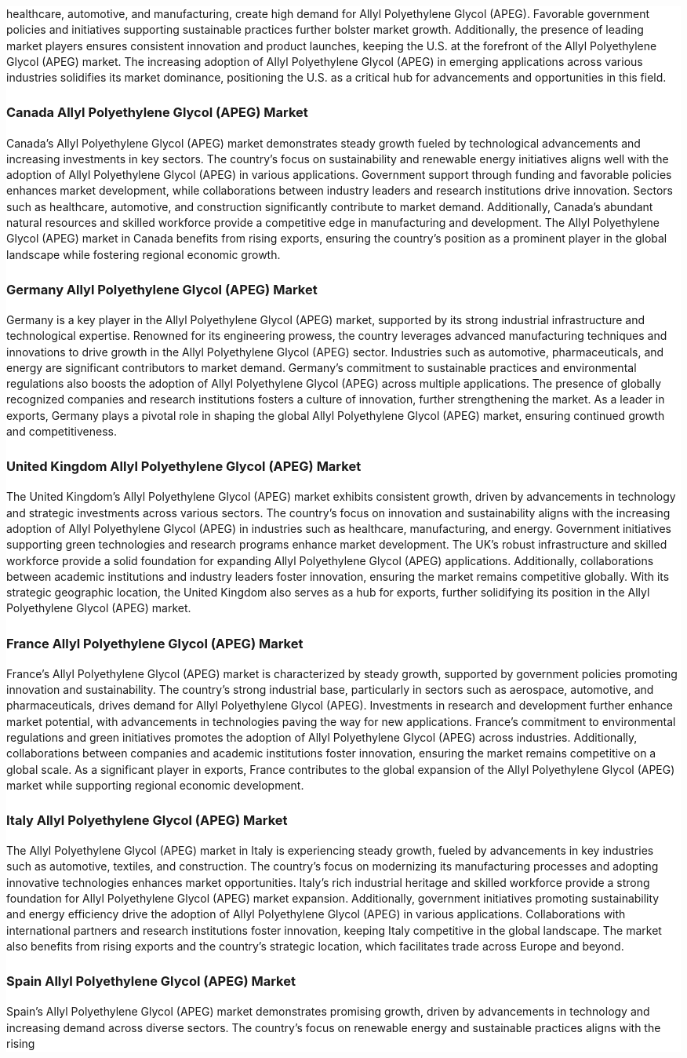 healthcare, automotive, and manufacturing, create high demand for Allyl Polyethylene Glycol (APEG). Favorable government policies and initiatives supporting sustainable practices further bolster market growth. Additionally, the presence of leading market players ensures consistent innovation and product launches, keeping the U.S. at the forefront of the Allyl Polyethylene Glycol (APEG) market. The increasing adoption of Allyl Polyethylene Glycol (APEG) in emerging applications across various industries solidifies its market dominance, positioning the U.S. as a critical hub for advancements and opportunities in this field.</p><h3>Canada Allyl Polyethylene Glycol (APEG) Market</h3><p>Canada&rsquo;s Allyl Polyethylene Glycol (APEG) market demonstrates steady growth fueled by technological advancements and increasing investments in key sectors. The country&rsquo;s focus on sustainability and renewable energy initiatives aligns well with the adoption of Allyl Polyethylene Glycol (APEG) in various applications. Government support through funding and favorable policies enhances market development, while collaborations between industry leaders and research institutions drive innovation. Sectors such as healthcare, automotive, and construction significantly contribute to market demand. Additionally, Canada&rsquo;s abundant natural resources and skilled workforce provide a competitive edge in manufacturing and development. The Allyl Polyethylene Glycol (APEG) market in Canada benefits from rising exports, ensuring the country&rsquo;s position as a prominent player in the global landscape while fostering regional economic growth.</p><h3>Germany Allyl Polyethylene Glycol (APEG) Market</h3><p>Germany is a key player in the Allyl Polyethylene Glycol (APEG) market, supported by its strong industrial infrastructure and technological expertise. Renowned for its engineering prowess, the country leverages advanced manufacturing techniques and innovations to drive growth in the Allyl Polyethylene Glycol (APEG) sector. Industries such as automotive, pharmaceuticals, and energy are significant contributors to market demand. Germany&rsquo;s commitment to sustainable practices and environmental regulations also boosts the adoption of Allyl Polyethylene Glycol (APEG) across multiple applications. The presence of globally recognized companies and research institutions fosters a culture of innovation, further strengthening the market. As a leader in exports, Germany plays a pivotal role in shaping the global Allyl Polyethylene Glycol (APEG) market, ensuring continued growth and competitiveness.</p><h3>United Kingdom Allyl Polyethylene Glycol (APEG) Market</h3><p>The United Kingdom&rsquo;s Allyl Polyethylene Glycol (APEG) market exhibits consistent growth, driven by advancements in technology and strategic investments across various sectors. The country&rsquo;s focus on innovation and sustainability aligns with the increasing adoption of Allyl Polyethylene Glycol (APEG) in industries such as healthcare, manufacturing, and energy. Government initiatives supporting green technologies and research programs enhance market development. The UK&rsquo;s robust infrastructure and skilled workforce provide a solid foundation for expanding Allyl Polyethylene Glycol (APEG) applications. Additionally, collaborations between academic institutions and industry leaders foster innovation, ensuring the market remains competitive globally. With its strategic geographic location, the United Kingdom also serves as a hub for exports, further solidifying its position in the Allyl Polyethylene Glycol (APEG) market.</p><h3>France Allyl Polyethylene Glycol (APEG) Market</h3><p>France&rsquo;s Allyl Polyethylene Glycol (APEG) market is characterized by steady growth, supported by government policies promoting innovation and sustainability. The country&rsquo;s strong industrial base, particularly in sectors such as aerospace, automotive, and pharmaceuticals, drives demand for Allyl Polyethylene Glycol (APEG). Investments in research and development further enhance market potential, with advancements in technologies paving the way for new applications. France&rsquo;s commitment to environmental regulations and green initiatives promotes the adoption of Allyl Polyethylene Glycol (APEG) across industries. Additionally, collaborations between companies and academic institutions foster innovation, ensuring the market remains competitive on a global scale. As a significant player in exports, France contributes to the global expansion of the Allyl Polyethylene Glycol (APEG) market while supporting regional economic development.</p><h3>Italy Allyl Polyethylene Glycol (APEG) Market</h3><p>The Allyl Polyethylene Glycol (APEG) market in Italy is experiencing steady growth, fueled by advancements in key industries such as automotive, textiles, and construction. The country&rsquo;s focus on modernizing its manufacturing processes and adopting innovative technologies enhances market opportunities. Italy&rsquo;s rich industrial heritage and skilled workforce provide a strong foundation for Allyl Polyethylene Glycol (APEG) market expansion. Additionally, government initiatives promoting sustainability and energy efficiency drive the adoption of Allyl Polyethylene Glycol (APEG) in various applications. Collaborations with international partners and research institutions foster innovation, keeping Italy competitive in the global landscape. The market also benefits from rising exports and the country&rsquo;s strategic location, which facilitates trade across Europe and beyond.</p><h3>Spain Allyl Polyethylene Glycol (APEG) Market</h3><p>Spain&rsquo;s Allyl Polyethylene Glycol (APEG) market demonstrates promising growth, driven by advancements in technology and increasing demand across diverse sectors. The country&rsquo;s focus on renewable energy and sustainable practices aligns with the rising